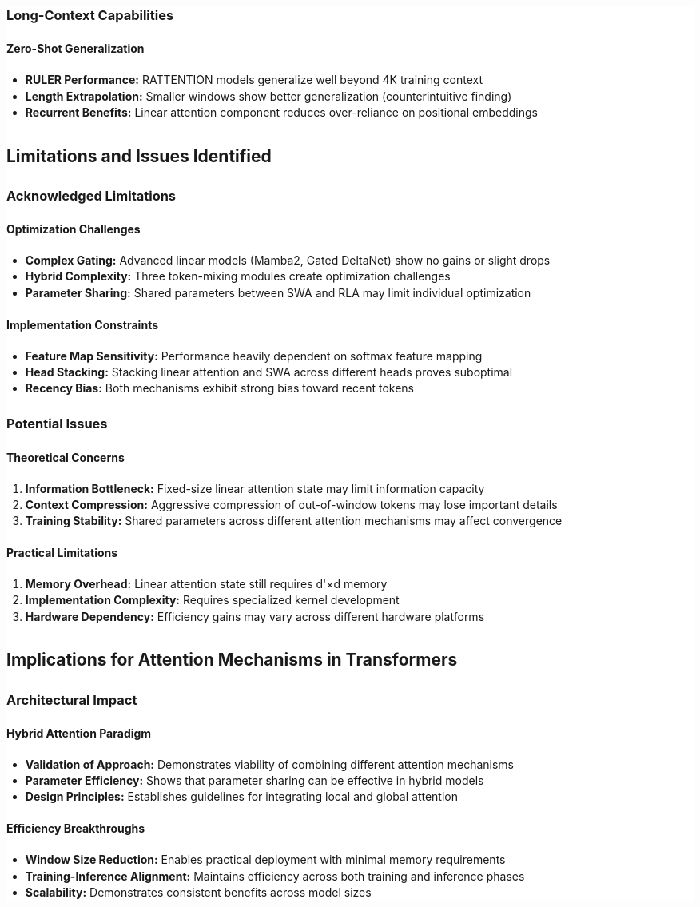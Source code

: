 ### Long-Context Capabilities

#### Zero-Shot Generalization
- **RULER Performance:** RATTENTION models generalize well beyond 4K training context
- **Length Extrapolation:** Smaller windows show better generalization (counterintuitive finding)
- **Recurrent Benefits:** Linear attention component reduces over-reliance on positional embeddings

## Limitations and Issues Identified

### Acknowledged Limitations

#### Optimization Challenges
- **Complex Gating:** Advanced linear models (Mamba2, Gated DeltaNet) show no gains or slight drops
- **Hybrid Complexity:** Three token-mixing modules create optimization challenges
- **Parameter Sharing:** Shared parameters between SWA and RLA may limit individual optimization

#### Implementation Constraints
- **Feature Map Sensitivity:** Performance heavily dependent on softmax feature mapping
- **Head Stacking:** Stacking linear attention and SWA across different heads proves suboptimal
- **Recency Bias:** Both mechanisms exhibit strong bias toward recent tokens

### Potential Issues

#### Theoretical Concerns
1. **Information Bottleneck:** Fixed-size linear attention state may limit information capacity
2. **Context Compression:** Aggressive compression of out-of-window tokens may lose important details
3. **Training Stability:** Shared parameters across different attention mechanisms may affect convergence

#### Practical Limitations
1. **Memory Overhead:** Linear attention state still requires d'×d memory
2. **Implementation Complexity:** Requires specialized kernel development
3. **Hardware Dependency:** Efficiency gains may vary across different hardware platforms

## Implications for Attention Mechanisms in Transformers

### Architectural Impact

#### Hybrid Attention Paradigm
- **Validation of Approach:** Demonstrates viability of combining different attention mechanisms
- **Parameter Efficiency:** Shows that parameter sharing can be effective in hybrid models
- **Design Principles:** Establishes guidelines for integrating local and global attention

#### Efficiency Breakthroughs
- **Window Size Reduction:** Enables practical deployment with minimal memory requirements
- **Training-Inference Alignment:** Maintains efficiency across both training and inference phases
- **Scalability:** Demonstrates consistent benefits across model sizes
